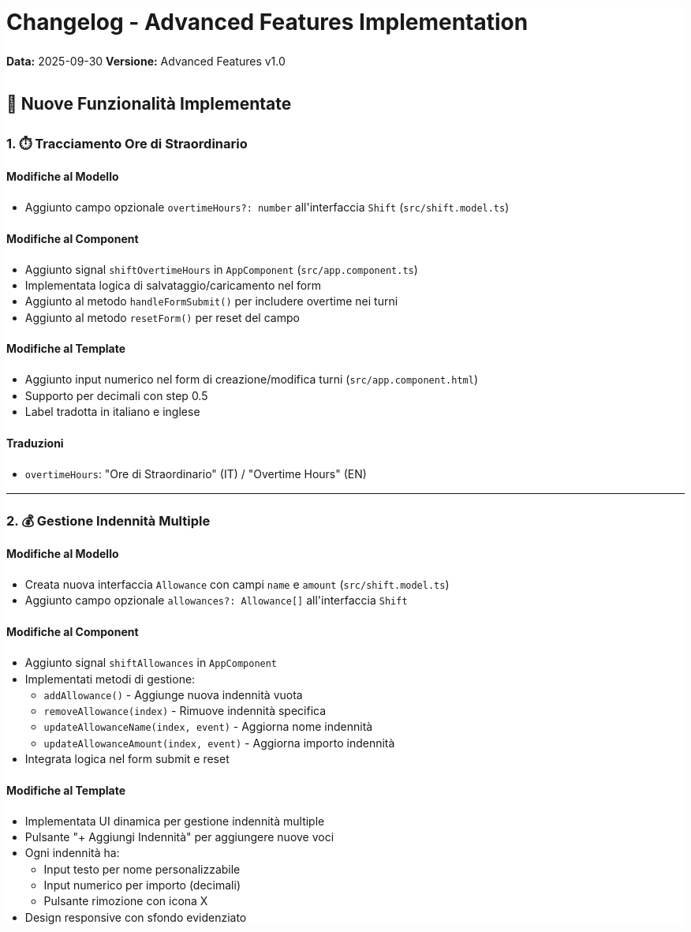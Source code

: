 # Changelog - Advanced Features Implementation

**Data:** 2025-09-30
**Versione:** Advanced Features v1.0

## 🎉 Nuove Funzionalità Implementate

### 1. ⏱️ Tracciamento Ore di Straordinario

#### Modifiche al Modello
- Aggiunto campo opzionale `overtimeHours?: number` all'interfaccia `Shift` (`src/shift.model.ts`)

#### Modifiche al Component
- Aggiunto signal `shiftOvertimeHours` in `AppComponent` (`src/app.component.ts`)
- Implementata logica di salvataggio/caricamento nel form
- Aggiunto al metodo `handleFormSubmit()` per includere overtime nei turni
- Aggiunto al metodo `resetForm()` per reset del campo

#### Modifiche al Template
- Aggiunto input numerico nel form di creazione/modifica turni (`src/app.component.html`)
- Supporto per decimali con step 0.5
- Label tradotta in italiano e inglese

#### Traduzioni
- `overtimeHours`: "Ore di Straordinario" (IT) / "Overtime Hours" (EN)

---

### 2. 💰 Gestione Indennità Multiple

#### Modifiche al Modello
- Creata nuova interfaccia `Allowance` con campi `name` e `amount` (`src/shift.model.ts`)
- Aggiunto campo opzionale `allowances?: Allowance[]` all'interfaccia `Shift`

#### Modifiche al Component
- Aggiunto signal `shiftAllowances` in `AppComponent`
- Implementati metodi di gestione:
  - `addAllowance()` - Aggiunge nuova indennità vuota
  - `removeAllowance(index)` - Rimuove indennità specifica
  - `updateAllowanceName(index, event)` - Aggiorna nome indennità
  - `updateAllowanceAmount(index, event)` - Aggiorna importo indennità
- Integrata logica nel form submit e reset

#### Modifiche al Template
- Implementata UI dinamica per gestione indennità multiple
- Pulsante "+ Aggiungi Indennità" per aggiungere nuove voci
- Ogni indennità ha:
  - Input testo per nome personalizzabile
  - Input numerico per importo (decimali)
  - Pulsante rimozione con icona X
- Design responsive con sfondo evidenziato
